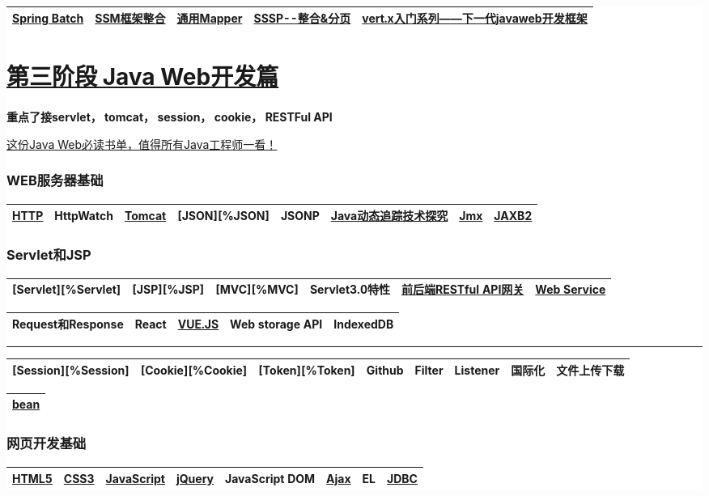 [Spring Batch](https://github.com/stevenli91748/JAVA-Architecture/blob/master/JAVA%20Framework/Spring%20Batch/README.md)|[SSM框架整合](https://github.com/stevenli91748/JAVA-Architecture/tree/master/JAVA%20Framework/SSM)|[通用Mapper](https://github.com/stevenli91748/Database/blob/master/通用Mapper/README.md)|[SSSP--整合&分页](https://github.com/stevenli91748/JAVA-Architecture/blob/master/JAVA%20Framework/SSSP%E6%95%B4%E5%90%88/README.md)|[vert.x入门系列——下一代javaweb开发框架](https://www.bilibili.com/video/BV174411E7Vr?from=search&seid=3412424618058651269)|
---|---|---|---|---|

# [第三阶段   Java Web开发篇](https://github.com/stevenli91748/JAVA-Architecture/blob/master/Java%20Web/README.md)

**重点了接servlet， tomcat， session， cookie， RESTFul API**

[这份Java Web必读书单，值得所有Java工程师一看！](https://mp.weixin.qq.com/s?__biz=MzUyOTk5NDQwOA==&mid=2247490164&idx=2&sn=5187584a440381d81e64434fb7cc1d7e&chksm=fa59ddb3cd2e54a593c3aea509fd4330f34f1a9fa5529f799c582bd90d75bd4a920d96b611f6&scene=21#wechat_redirect)


### WEB服务器基础

[HTTP](https://github.com/stevenli91748/Network/blob/master/HTTP/README.md)|HttpWatch|[Tomcat](https://github.com/stevenli91748/JAVA-Architecture/blob/master/Tools%20and%20Middleware/Tomcat/README.md)|[JSON][%JSON]|JSONP|[Java动态追踪技术探究](https://juejin.im/post/5c789892f265da2dc45390d4)|[Jmx](https://github.com/stevenli91748/JAVA-Architecture/blob/master/Java%20fundamental/jmx/README.md)|[JAXB2](https://github.com/stevenli91748/JAVA-Architecture/blob/master/Java%20Web/JAXB2/README.md 'Java Architecture for XML Binding [JAXB] is one of the most popular API and industry standard to convert Java object into XML structures and vice versa.')|
---|---|---|---|---|---|---|---|

### Servlet和JSP

[Servlet][%Servlet]|[JSP][%JSP]|[MVC][%MVC]|Servlet3.0特性|[前后端RESTful API网关](https://github.com/stevenli91748/JAVA-Architecture/blob/master/Java%20Web/RESTful%20API/RESTful%20API.md)|[Web Service](https://github.com/stevenli91748/JAVA-Architecture/blob/master/Java%20Web/webservice.md)|
---|---|---|---|---|---|

Request和Response|React|[VUE.JS](https://github.com/stevenli91748/Frontend/blob/master/VueJS/README.md)|Web storage API| IndexedDB|
---|---|---|---|---|
---
[Session][%Session]|[Cookie][%Cookie]|[Token][%Token]|Github|Filter |Listener|国际化|文件上传下载|
---|---|---|---|---|---|---|---|

[bean](https://github.com/stevenli91748/JAVA-Architecture/blob/master/Java%20Web/bean.md)|
---|


### 网页开发基础

[HTML5](https://github.com/stevenli91748/Frontend/blob/master/HTML5/README.md)|[CSS3](https://github.com/stevenli91748/Frontend/blob/master/CSS3/README.md)|[JavaScript](https://github.com/stevenli91748/Frontend/blob/master/Javascri/README.md)|[jQuery](https://github.com/stevenli91748/Frontend/blob/master/JQuery/README.md)|JavaScript DOM|[Ajax](https://github.com/stevenli91748/Frontend/blob/master/Ajax/README.md)|EL|[JDBC](https://github.com/stevenli91748/Database/blob/master/JDBC/README.md)|
---|---|---|---|---|---|---|---|
